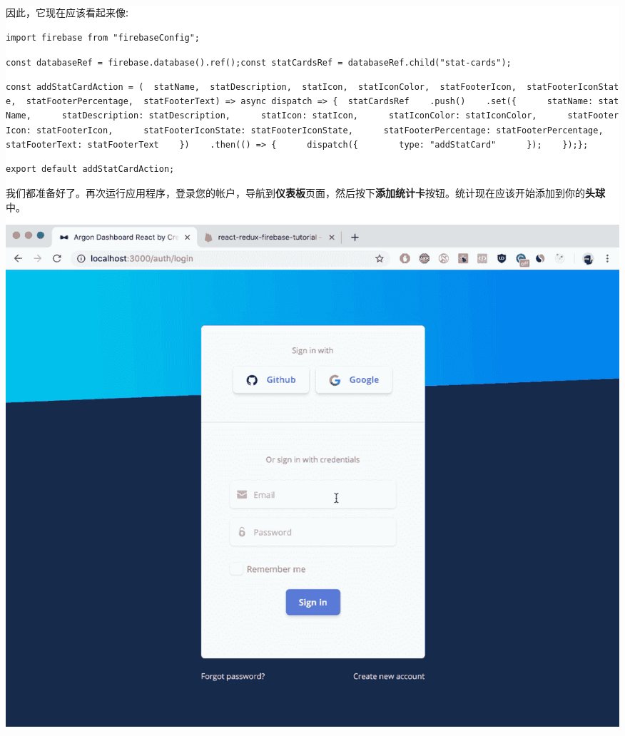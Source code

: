因此，它现在应该看起来像:

```
import firebase from "firebaseConfig";
```

```
const databaseRef = firebase.database().ref();const statCardsRef = databaseRef.child("stat-cards");
```

```
const addStatCardAction = (  statName,  statDescription,  statIcon,  statIconColor,  statFooterIcon,  statFooterIconState,  statFooterPercentage,  statFooterText) => async dispatch => {  statCardsRef    .push()    .set({      statName: statName,      statDescription: statDescription,      statIcon: statIcon,      statIconColor: statIconColor,      statFooterIcon: statFooterIcon,      statFooterIconState: statFooterIconState,      statFooterPercentage: statFooterPercentage,      statFooterText: statFooterText    })    .then(() => {      dispatch({        type: "addStatCard"      });    });};
```

```
export default addStatCardAction;
```

我们都准备好了。再次运行应用程序，登录您的帐户，导航到**仪表板**页面，然后按下**添加统计卡**按钮。统计现在应该开始添加到你的**头球**中。

![ghyjERjE8Jp6HG2yCIUM5aP7ddP8HTX6HfUT](img/4a0fe118583375af398f7df1bb17544e.png)

